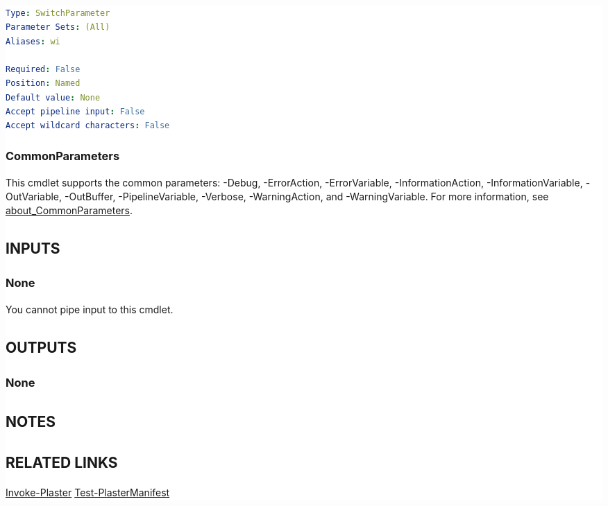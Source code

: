 ```yaml
Type: SwitchParameter
Parameter Sets: (All)
Aliases: wi

Required: False
Position: Named
Default value: None
Accept pipeline input: False
Accept wildcard characters: False
```

### CommonParameters
This cmdlet supports the common parameters: -Debug, -ErrorAction, -ErrorVariable, -InformationAction, -InformationVariable, -OutVariable, -OutBuffer, -PipelineVariable, -Verbose, -WarningAction, and -WarningVariable. For more information, see [about_CommonParameters](http://go.microsoft.com/fwlink/?LinkID=113216).

## INPUTS

### None
You cannot pipe input to this cmdlet.

## OUTPUTS

### None

## NOTES

## RELATED LINKS

[Invoke-Plaster](https://github.com/PowerShell/Plaster/blob/master/docs/en-US/Invoke-Plaster.md)
[Test-PlasterManifest](https://github.com/PowerShell/Plaster/blob/master/docs/en-US/Test-PlasterManifest.md)

